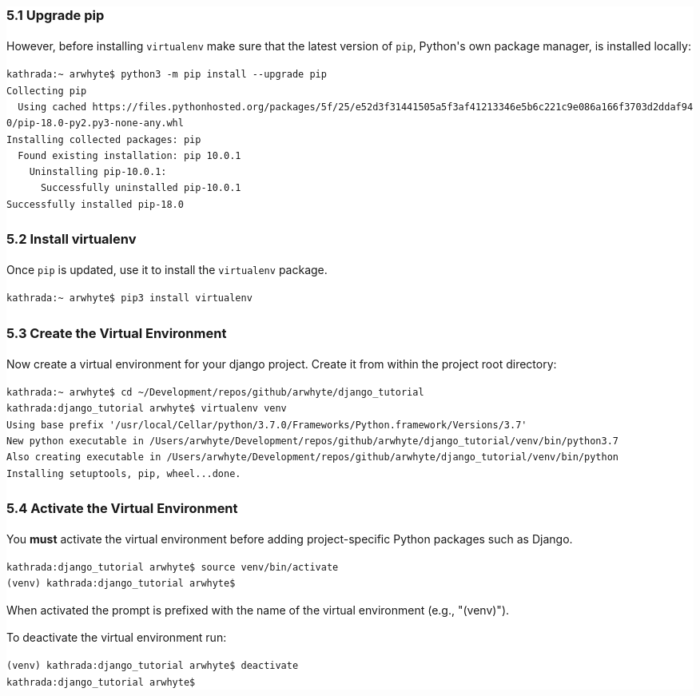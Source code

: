 ### 5.1 Upgrade pip
However, before installing `virtualenv` make sure that the latest version of `pip`, Python's own package manager, is installed locally:

```commandline
kathrada:~ arwhyte$ python3 -m pip install --upgrade pip
Collecting pip
  Using cached https://files.pythonhosted.org/packages/5f/25/e52d3f31441505a5f3af41213346e5b6c221c9e086a166f3703d2ddaf940/pip-18.0-py2.py3-none-any.whl
Installing collected packages: pip
  Found existing installation: pip 10.0.1
    Uninstalling pip-10.0.1:
      Successfully uninstalled pip-10.0.1
Successfully installed pip-18.0
```

### 5.2 Install virtualenv
Once `pip` is updated, use it to install the `virtualenv` package.

```commandline
kathrada:~ arwhyte$ pip3 install virtualenv
```

### 5.3 Create the Virtual Environment
Now create a virtual environment for your django project.  Create it from within the project root directory:

```commandline
kathrada:~ arwhyte$ cd ~/Development/repos/github/arwhyte/django_tutorial
kathrada:django_tutorial arwhyte$ virtualenv venv
Using base prefix '/usr/local/Cellar/python/3.7.0/Frameworks/Python.framework/Versions/3.7'
New python executable in /Users/arwhyte/Development/repos/github/arwhyte/django_tutorial/venv/bin/python3.7
Also creating executable in /Users/arwhyte/Development/repos/github/arwhyte/django_tutorial/venv/bin/python
Installing setuptools, pip, wheel...done.
```

### 5.4 Activate the Virtual Environment
You __must__ activate the virtual environment before adding project-specific Python packages such
 as Django.

```commandline
kathrada:django_tutorial arwhyte$ source venv/bin/activate
(venv) kathrada:django_tutorial arwhyte$
```

When activated the prompt is prefixed with the name of the virtual environment (e.g., "(venv)").

To deactivate the virtual environment run:

```commandline
(venv) kathrada:django_tutorial arwhyte$ deactivate
kathrada:django_tutorial arwhyte$
```
